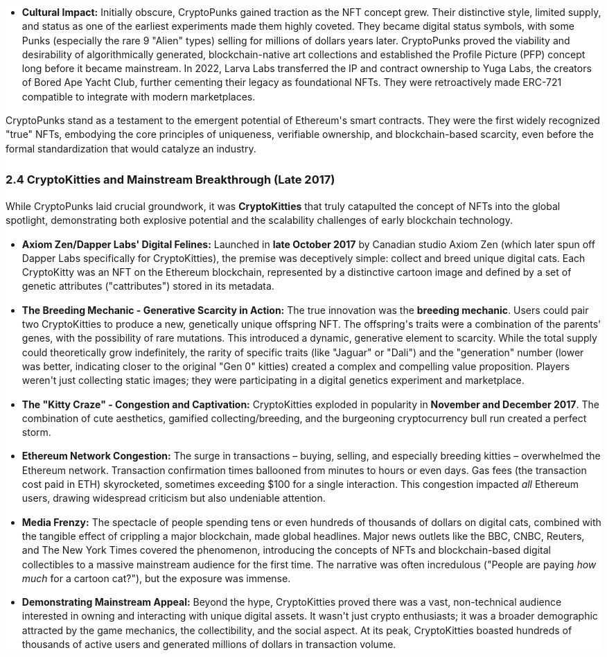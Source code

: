 *   **Cultural Impact:** Initially obscure, CryptoPunks gained traction as the NFT concept grew. Their distinctive style, limited supply, and status as one of the earliest experiments made them highly coveted. They became digital status symbols, with some Punks (especially the rare 9 "Alien" types) selling for millions of dollars years later. CryptoPunks proved the viability and desirability of algorithmically generated, blockchain-native art collections and established the Profile Picture (PFP) concept long before it became mainstream. In 2022, Larva Labs transferred the IP and contract ownership to Yuga Labs, the creators of Bored Ape Yacht Club, further cementing their legacy as foundational NFTs. They were retroactively made ERC-721 compatible to integrate with modern marketplaces.

CryptoPunks stand as a testament to the emergent potential of Ethereum's smart contracts. They were the first widely recognized "true" NFTs, embodying the core principles of uniqueness, verifiable ownership, and blockchain-based scarcity, even before the formal standardization that would catalyze an industry.

### 2.4 CryptoKitties and Mainstream Breakthrough (Late 2017)

While CryptoPunks laid crucial groundwork, it was **CryptoKitties** that truly catapulted the concept of NFTs into the global spotlight, demonstrating both explosive potential and the scalability challenges of early blockchain technology.

*   **Axiom Zen/Dapper Labs' Digital Felines:** Launched in **late October 2017** by Canadian studio Axiom Zen (which later spun off Dapper Labs specifically for CryptoKitties), the premise was deceptively simple: collect and breed unique digital cats. Each CryptoKitty was an NFT on the Ethereum blockchain, represented by a distinctive cartoon image and defined by a set of genetic attributes ("cattributes") stored in its metadata.

*   **The Breeding Mechanic - Generative Scarcity in Action:** The true innovation was the **breeding mechanic**. Users could pair two CryptoKitties to produce a new, genetically unique offspring NFT. The offspring's traits were a combination of the parents' genes, with the possibility of rare mutations. This introduced a dynamic, generative element to scarcity. While the total supply could theoretically grow indefinitely, the rarity of specific traits (like "Jaguar" or "Dali") and the "generation" number (lower was better, indicating closer to the original "Gen 0" kitties) created a complex and compelling value proposition. Players weren't just collecting static images; they were participating in a digital genetics experiment and marketplace.

*   **The "Kitty Craze" - Congestion and Captivation:** CryptoKitties exploded in popularity in **November and December 2017**. The combination of cute aesthetics, gamified collecting/breeding, and the burgeoning cryptocurrency bull run created a perfect storm.

*   **Ethereum Network Congestion:** The surge in transactions – buying, selling, and especially breeding kitties – overwhelmed the Ethereum network. Transaction confirmation times ballooned from minutes to hours or even days. Gas fees (the transaction cost paid in ETH) skyrocketed, sometimes exceeding $100 for a single interaction. This congestion impacted *all* Ethereum users, drawing widespread criticism but also undeniable attention.

*   **Media Frenzy:** The spectacle of people spending tens or even hundreds of thousands of dollars on digital cats, combined with the tangible effect of crippling a major blockchain, made global headlines. Major news outlets like the BBC, CNBC, Reuters, and The New York Times covered the phenomenon, introducing the concepts of NFTs and blockchain-based digital collectibles to a massive mainstream audience for the first time. The narrative was often incredulous ("People are paying *how much* for a cartoon cat?"), but the exposure was immense.

*   **Demonstrating Mainstream Appeal:** Beyond the hype, CryptoKitties proved there was a vast, non-technical audience interested in owning and interacting with unique digital assets. It wasn't just crypto enthusiasts; it was a broader demographic attracted by the game mechanics, the collectibility, and the social aspect. At its peak, CryptoKitties boasted hundreds of thousands of active users and generated millions of dollars in transaction volume.
